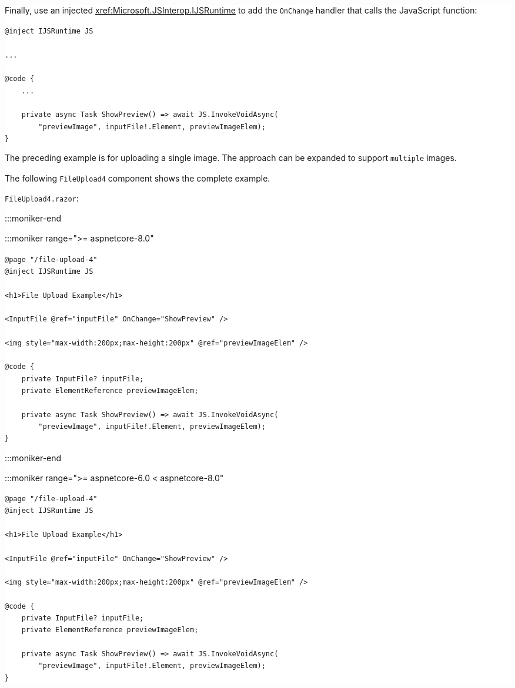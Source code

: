 Finally, use an injected <xref:Microsoft.JSInterop.IJSRuntime> to add the `OnChange` handler that calls the JavaScript function:

```razor
@inject IJSRuntime JS

...

@code {
    ...

    private async Task ShowPreview() => await JS.InvokeVoidAsync(
        "previewImage", inputFile!.Element, previewImageElem);
}
```

The preceding example is for uploading a single image. The approach can be expanded to support `multiple` images.

The following `FileUpload4` component shows the complete example.

`FileUpload4.razor`:

:::moniker-end

:::moniker range=">= aspnetcore-8.0"

```razor
@page "/file-upload-4"
@inject IJSRuntime JS

<h1>File Upload Example</h1>

<InputFile @ref="inputFile" OnChange="ShowPreview" />

<img style="max-width:200px;max-height:200px" @ref="previewImageElem" />

@code {
    private InputFile? inputFile;
    private ElementReference previewImageElem;

    private async Task ShowPreview() => await JS.InvokeVoidAsync(
        "previewImage", inputFile!.Element, previewImageElem);
}
```

:::moniker-end

:::moniker range=">= aspnetcore-6.0 < aspnetcore-8.0"

```razor
@page "/file-upload-4"
@inject IJSRuntime JS

<h1>File Upload Example</h1>

<InputFile @ref="inputFile" OnChange="ShowPreview" />

<img style="max-width:200px;max-height:200px" @ref="previewImageElem" />

@code {
    private InputFile? inputFile;
    private ElementReference previewImageElem;

    private async Task ShowPreview() => await JS.InvokeVoidAsync(
        "previewImage", inputFile!.Element, previewImageElem);
}
```
